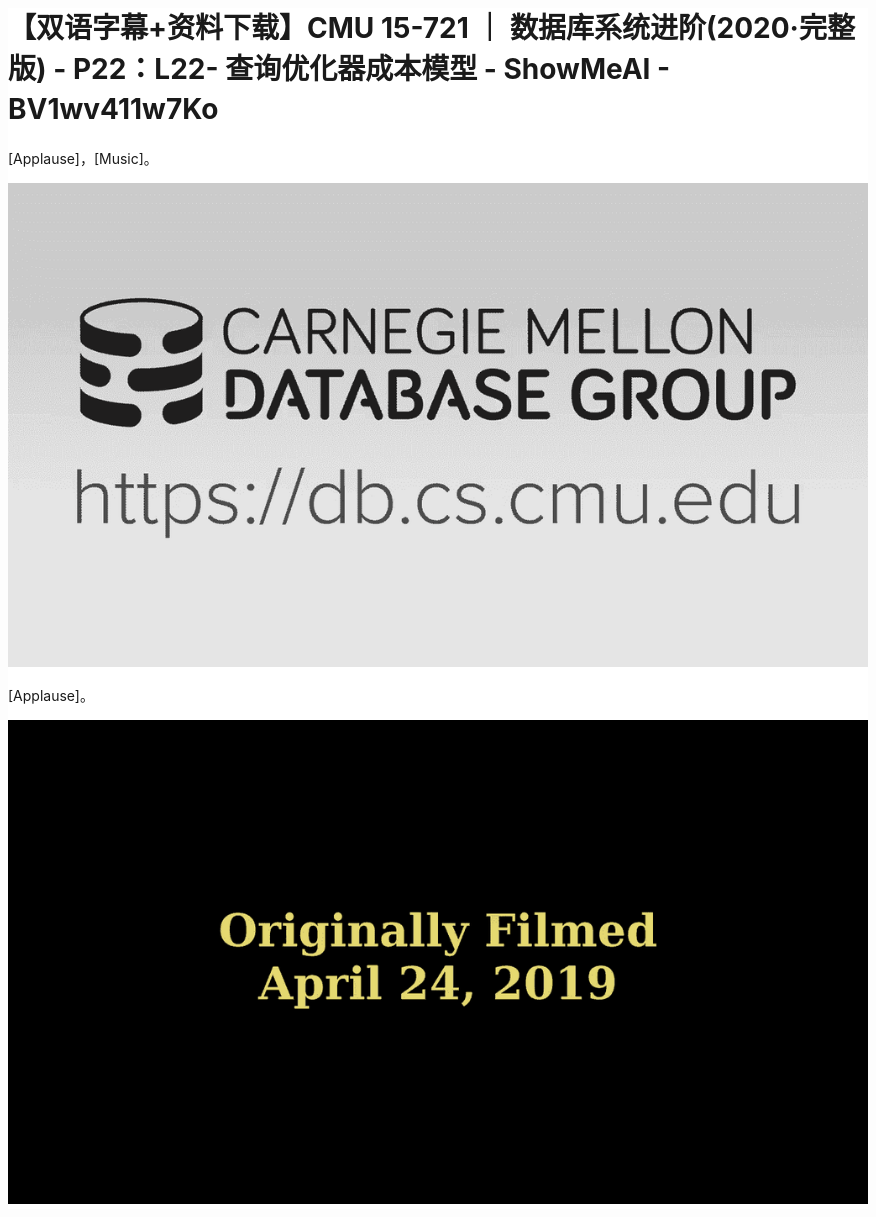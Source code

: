 # 【双语字幕+资料下载】CMU 15-721 ｜ 数据库系统进阶(2020·完整版) - P22：L22- 查询优化器成本模型 - ShowMeAI - BV1wv411w7Ko

[Applause]，[Music]。

![](img/297e31d91ea71ed5ca406bd0d0aba0db_1.png)

[Applause]。

![](img/297e31d91ea71ed5ca406bd0d0aba0db_3.png)

